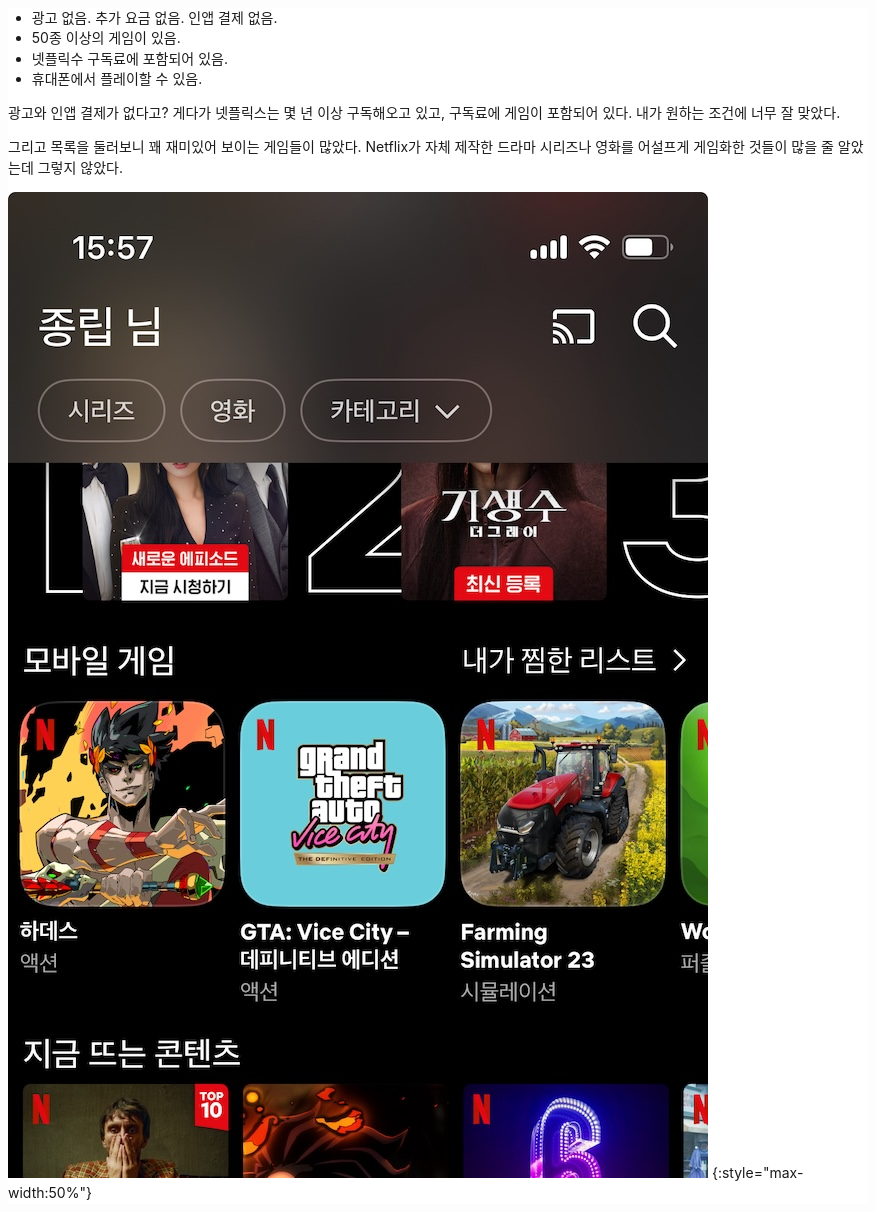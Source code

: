 - 광고 없음. 추가 요금 없음. 인앱 결제 없음.
- 50종 이상의 게임이 있음.
- 넷플릭수 구독료에 포함되어 있음.
- 휴대폰에서 플레이할 수 있음.

광고와 인앱 결제가 없다고?
게다가 넷플릭스는 몇 년 이상 구독해오고 있고, 구독료에 게임이 포함되어 있다.
내가 원하는 조건에 너무 잘 맞았다.

그리고 목록을 둘러보니 꽤 재미있어 보이는 게임들이 많았다.
Netflix가 자체 제작한 드라마 시리즈나 영화를 어설프게 게임화한 것들이 많을 줄 알았는데 그렇지 않았다.

![]( /resource/E7/5E68AC-1C0A-4A79-9B22-4992760B0119/netflix-screenshot.jpg )
{:style="max-width:50%"}
